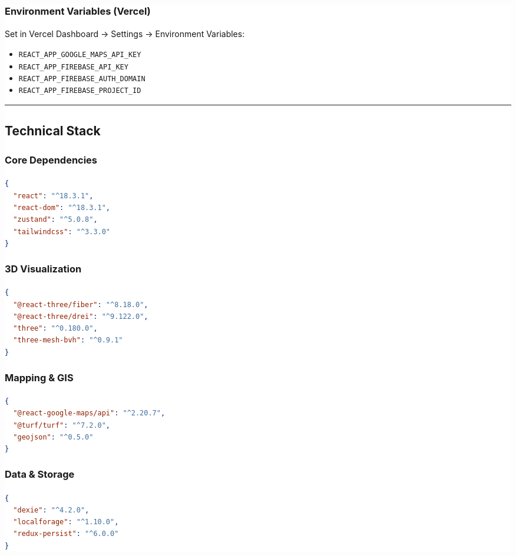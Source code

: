 ### Environment Variables (Vercel)

Set in Vercel Dashboard → Settings → Environment Variables:
- `REACT_APP_GOOGLE_MAPS_API_KEY`
- `REACT_APP_FIREBASE_API_KEY`
- `REACT_APP_FIREBASE_AUTH_DOMAIN`
- `REACT_APP_FIREBASE_PROJECT_ID`

---

## Technical Stack

### Core Dependencies

```json
{
  "react": "^18.3.1",
  "react-dom": "^18.3.1",
  "zustand": "^5.0.8",
  "tailwindcss": "^3.3.0"
}
```

### 3D Visualization

```json
{
  "@react-three/fiber": "^8.18.0",
  "@react-three/drei": "^9.122.0",
  "three": "^0.180.0",
  "three-mesh-bvh": "^0.9.1"
}
```

### Mapping & GIS

```json
{
  "@react-google-maps/api": "^2.20.7",
  "@turf/turf": "^7.2.0",
  "geojson": "^0.5.0"
}
```

### Data & Storage

```json
{
  "dexie": "^4.2.0",
  "localforage": "^1.10.0",
  "redux-persist": "^6.0.0"
}
```
